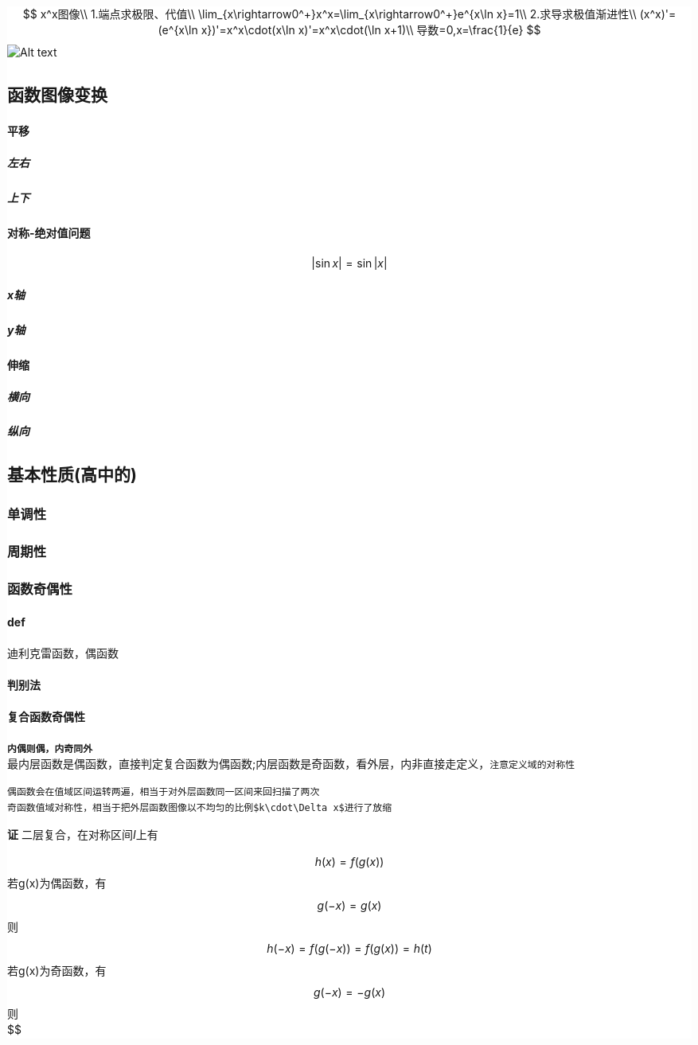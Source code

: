 $$
x^x图像\\
1.端点求极限、代值\\
\lim_{x\rightarrow0^+}x^x=\lim_{x\rightarrow0^+}e^{x\ln x}=1\\
2.求导求极值渐进性\\
(x^x)'=(e^{x\ln x})'=x^x\cdot(x\ln x)'=x^x\cdot(\ln x+1)\\
导数=0,x=\frac{1}{e}
$$
![Alt text](%E9%AB%98%E7%AD%89%E6%95%B0%E5%AD%A6/images/image-4.png)
## 函数图像变换
#### 平移
##### 左右
##### 上下
####  **对称**-绝对值问题
$$
|\sin x|=\sin |x|
$$
##### x轴
##### y轴
#### 伸缩
##### 横向
##### 纵向
## 基本性质(高中的)
### 单调性
### 周期性
### 函数奇偶性
#### def
迪利克雷函数，偶函数
#### 判别法

#### 复合函数奇偶性
**`内偶则偶，内奇同外`**  
最内层函数是偶函数，直接判定复合函数为偶函数;内层函数是奇函数，看外层，内非直接走定义，`注意定义域的对称性`

    偶函数会在值域区间运转两遍，相当于对外层函数同一区间来回扫描了两次  
    奇函数值域对称性，相当于把外层函数图像以不均匀的比例$k\cdot\Delta x$进行了放缩  

**证** 二层复合，在对称区间$I$上有  

$$
h(x)=f(g(x))
$$
若g(x)为偶函数，有  
$$
g(-x)=g(x)
$$
则
$$
h(-x)=f(g(-x))=f(g(x))=h(t)
$$
若g(x)为奇函数，有  
$$
g(-x)=-g(x)
$$
则  
$$